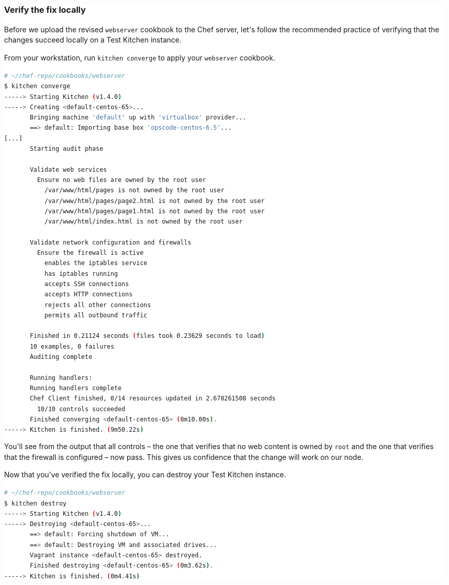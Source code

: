 ### Verify the fix locally

Before we upload the revised `webserver` cookbook to the Chef server, let's follow the recommended practice of verifying that the changes succeed locally on a Test Kitchen instance.

From your workstation, run `kitchen converge` to apply your `webserver` cookbook.

```bash
# ~/chef-repo/cookbooks/webserver
$ kitchen converge
-----> Starting Kitchen (v1.4.0)
-----> Creating <default-centos-65>...
       Bringing machine 'default' up with 'virtualbox' provider...
       ==> default: Importing base box 'opscode-centos-6.5'...
[...]
       Starting audit phase

       Validate web services
         Ensure no web files are owned by the root user
           /var/www/html/pages is not owned by the root user
           /var/www/html/pages/page2.html is not owned by the root user
           /var/www/html/pages/page1.html is not owned by the root user
           /var/www/html/index.html is not owned by the root user

       Validate network configuration and firewalls
         Ensure the firewall is active
           enables the iptables service
           has iptables running
           accepts SSH connections
           accepts HTTP connections
           rejects all other connections
           permits all outbound traffic

       Finished in 0.21124 seconds (files took 0.23629 seconds to load)
       10 examples, 0 failures
       Auditing complete

       Running handlers:
       Running handlers complete
       Chef Client finished, 0/14 resources updated in 2.678261508 seconds
         10/10 controls succeeded
       Finished converging <default-centos-65> (8m10.00s).
-----> Kitchen is finished. (9m50.22s)
```

You'll see from the output that all controls &ndash; the one that verifies that no web content is owned by `root` and the one that verifies that the firewall is configured &ndash; now pass. This gives us confidence that the change will work on our node.

Now that you've verified the fix locally, you can destroy your Test Kitchen instance.

```bash
# ~/chef-repo/cookbooks/webserver
$ kitchen destroy
-----> Starting Kitchen (v1.4.0)
-----> Destroying <default-centos-65>...
       ==> default: Forcing shutdown of VM...
       ==> default: Destroying VM and associated drives...
       Vagrant instance <default-centos-65> destroyed.
       Finished destroying <default-centos-65> (0m3.62s).
-----> Kitchen is finished. (0m4.41s)
```
